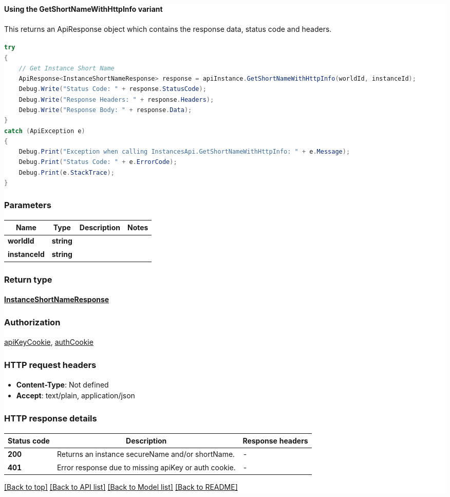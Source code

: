 #### Using the GetShortNameWithHttpInfo variant
This returns an ApiResponse object which contains the response data, status code and headers.

```csharp
try
{
    // Get Instance Short Name
    ApiResponse<InstanceShortNameResponse> response = apiInstance.GetShortNameWithHttpInfo(worldId, instanceId);
    Debug.Write("Status Code: " + response.StatusCode);
    Debug.Write("Response Headers: " + response.Headers);
    Debug.Write("Response Body: " + response.Data);
}
catch (ApiException e)
{
    Debug.Print("Exception when calling InstancesApi.GetShortNameWithHttpInfo: " + e.Message);
    Debug.Print("Status Code: " + e.ErrorCode);
    Debug.Print(e.StackTrace);
}
```

### Parameters

| Name | Type | Description | Notes |
|------|------|-------------|-------|
| **worldId** | **string** |  |  |
| **instanceId** | **string** |  |  |

### Return type

[**InstanceShortNameResponse**](InstanceShortNameResponse.md)

### Authorization

[apiKeyCookie](../README.md#apiKeyCookie), [authCookie](../README.md#authCookie)

### HTTP request headers

 - **Content-Type**: Not defined
 - **Accept**: text/plain, application/json


### HTTP response details
| Status code | Description | Response headers |
|-------------|-------------|------------------|
| **200** | Returns an instance secureName and/or shortName. |  -  |
| **401** | Error response due to missing apiKey or auth cookie. |  -  |

[[Back to top]](#) [[Back to API list]](../README.md#documentation-for-api-endpoints) [[Back to Model list]](../README.md#documentation-for-models) [[Back to README]](../README.md)
